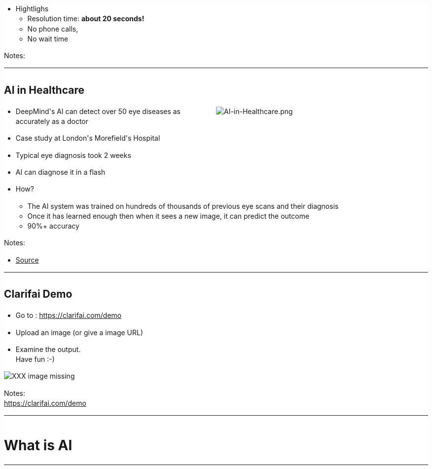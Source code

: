 - Hightlighs
     - Resolution time:  **about 20 seconds!**
     - No phone calls,
     - No wait time


Notes:


---

## AI in Healthcare

<img src="../../assets/images/deep-learning/3rd-party/AI-in-Healthcare.png" alt="AI-in-Healthcare.png" style="width:50%;float:right;"/>

* DeepMind's AI can detect over 50 eye diseases as accurately as a doctor

* Case study at London's Morefield's Hospital

* Typical eye diagnosis took 2 weeks

* AI can diagnose it in a flash

* How?
    - The AI system was trained on hundreds of thousands of previous eye scans and their diagnosis
    - Once it has learned enough then when it sees a new image, it can predict the outcome
    - 90%+ accuracy



Notes:

- [Source](https://www.theverge.com/2018/8/13/17670156/deepmind-ai-eye-disease-doctor-moorfields)


---

## Clarifai Demo

- Go to : https://clarifai.com/demo

- Upload an image (or give a image URL)

- Examine the output.  
Have fun :-)

<img src="../../assets/images/deep-learning/3rd-party/clarifai-1.png" alt="XXX image missing" style="background:white;max-width:100%;" width="50%" />


Notes:  
https://clarifai.com/demo

---

# What is AI


---
